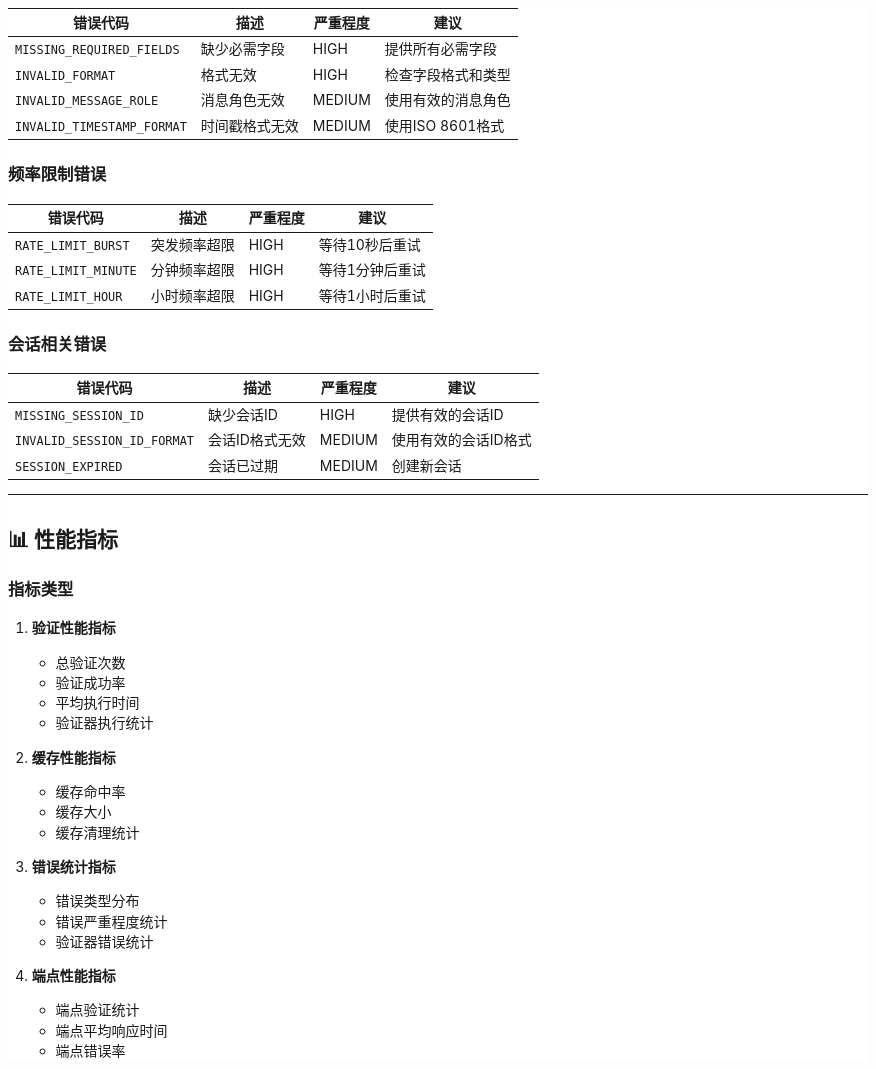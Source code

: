 | 错误代码 | 描述 | 严重程度 | 建议 |
|---------|------|----------|------|
| `MISSING_REQUIRED_FIELDS` | 缺少必需字段 | HIGH | 提供所有必需字段 |
| `INVALID_FORMAT` | 格式无效 | HIGH | 检查字段格式和类型 |
| `INVALID_MESSAGE_ROLE` | 消息角色无效 | MEDIUM | 使用有效的消息角色 |
| `INVALID_TIMESTAMP_FORMAT` | 时间戳格式无效 | MEDIUM | 使用ISO 8601格式 |

### 频率限制错误

| 错误代码 | 描述 | 严重程度 | 建议 |
|---------|------|----------|------|
| `RATE_LIMIT_BURST` | 突发频率超限 | HIGH | 等待10秒后重试 |
| `RATE_LIMIT_MINUTE` | 分钟频率超限 | HIGH | 等待1分钟后重试 |
| `RATE_LIMIT_HOUR` | 小时频率超限 | HIGH | 等待1小时后重试 |

### 会话相关错误

| 错误代码 | 描述 | 严重程度 | 建议 |
|---------|------|----------|------|
| `MISSING_SESSION_ID` | 缺少会话ID | HIGH | 提供有效的会话ID |
| `INVALID_SESSION_ID_FORMAT` | 会话ID格式无效 | MEDIUM | 使用有效的会话ID格式 |
| `SESSION_EXPIRED` | 会话已过期 | MEDIUM | 创建新会话 |

---

## 📊 性能指标

### 指标类型

1. **验证性能指标**
   - 总验证次数
   - 验证成功率
   - 平均执行时间
   - 验证器执行统计

2. **缓存性能指标**
   - 缓存命中率
   - 缓存大小
   - 缓存清理统计

3. **错误统计指标**
   - 错误类型分布
   - 错误严重程度统计
   - 验证器错误统计

4. **端点性能指标**
   - 端点验证统计
   - 端点平均响应时间
   - 端点错误率
